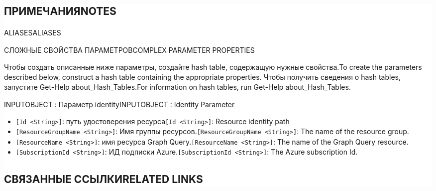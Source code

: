 ## <span data-ttu-id="67528-139">ПРИМЕЧАНИЯ</span><span class="sxs-lookup"><span data-stu-id="67528-139">NOTES</span></span>

<span data-ttu-id="67528-140">ALIASES</span><span class="sxs-lookup"><span data-stu-id="67528-140">ALIASES</span></span>

<span data-ttu-id="67528-141">СЛОЖНЫЕ СВОЙСТВА ПАРАМЕТРОВ</span><span class="sxs-lookup"><span data-stu-id="67528-141">COMPLEX PARAMETER PROPERTIES</span></span>

<span data-ttu-id="67528-142">Чтобы создать описанные ниже параметры, создайте hash table, содержащую нужные свойства.</span><span class="sxs-lookup"><span data-stu-id="67528-142">To create the parameters described below, construct a hash table containing the appropriate properties.</span></span> <span data-ttu-id="67528-143">Чтобы получить сведения о hash tables, запустите Get-Help about_Hash_Tables.</span><span class="sxs-lookup"><span data-stu-id="67528-143">For information on hash tables, run Get-Help about_Hash_Tables.</span></span>


<span data-ttu-id="67528-144">INPUTOBJECT <IResourceGraphIdentity> : Параметр identity</span><span class="sxs-lookup"><span data-stu-id="67528-144">INPUTOBJECT <IResourceGraphIdentity>: Identity Parameter</span></span>
  - <span data-ttu-id="67528-145">`[Id <String>]`: путь удостоверения ресурса</span><span class="sxs-lookup"><span data-stu-id="67528-145">`[Id <String>]`: Resource identity path</span></span>
  - <span data-ttu-id="67528-146">`[ResourceGroupName <String>]`: Имя группы ресурсов.</span><span class="sxs-lookup"><span data-stu-id="67528-146">`[ResourceGroupName <String>]`: The name of the resource group.</span></span>
  - <span data-ttu-id="67528-147">`[ResourceName <String>]`: имя ресурса Graph Query.</span><span class="sxs-lookup"><span data-stu-id="67528-147">`[ResourceName <String>]`: The name of the Graph Query resource.</span></span>
  - <span data-ttu-id="67528-148">`[SubscriptionId <String>]`: ИД подписки Azure.</span><span class="sxs-lookup"><span data-stu-id="67528-148">`[SubscriptionId <String>]`: The Azure subscription Id.</span></span>

## <span data-ttu-id="67528-149">СВЯЗАННЫЕ ССЫЛКИ</span><span class="sxs-lookup"><span data-stu-id="67528-149">RELATED LINKS</span></span>

